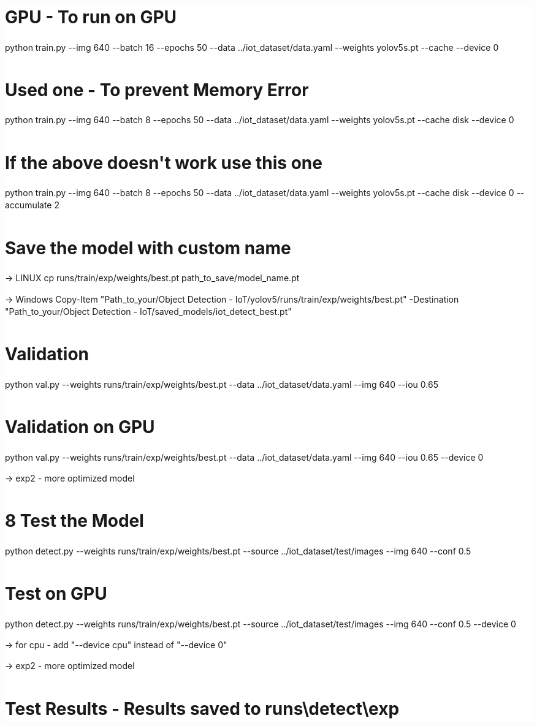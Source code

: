 # GPU - To run on GPU
python train.py --img 640 --batch 16 --epochs 50 --data ../iot_dataset/data.yaml --weights yolov5s.pt --cache --device 0

# Used one - To prevent Memory Error
python train.py --img 640 --batch 8 --epochs 50 --data ../iot_dataset/data.yaml --weights yolov5s.pt --cache disk --device 0

# If the above doesn't work use this one
python train.py --img 640 --batch 8 --epochs 50 --data ../iot_dataset/data.yaml --weights yolov5s.pt --cache disk --device 0 --accumulate 2

# Save the model with custom name
-> LINUX
cp runs/train/exp/weights/best.pt path_to_save/model_name.pt 

-> Windows 
Copy-Item "Path_to_your/Object Detection - IoT/yolov5/runs/train/exp/weights/best.pt" -Destination "Path_to_your/Object Detection - IoT/saved_models/iot_detect_best.pt"


# Validation
python val.py --weights runs/train/exp/weights/best.pt --data ../iot_dataset/data.yaml --img 640 --iou 0.65

# Validation on GPU
python val.py --weights runs/train/exp/weights/best.pt --data ../iot_dataset/data.yaml --img 640 --iou 0.65 --device 0

-> exp2 - more optimized model

# 8 Test the Model
python detect.py --weights runs/train/exp/weights/best.pt --source ../iot_dataset/test/images --img 640 --conf 0.5

# Test on GPU
python detect.py --weights runs/train/exp/weights/best.pt --source ../iot_dataset/test/images --img 640 --conf 0.5 --device 0

-> for cpu - add "--device cpu" instead of "--device 0"

-> exp2 - more optimized model

# Test Results - Results saved to runs\detect\exp
